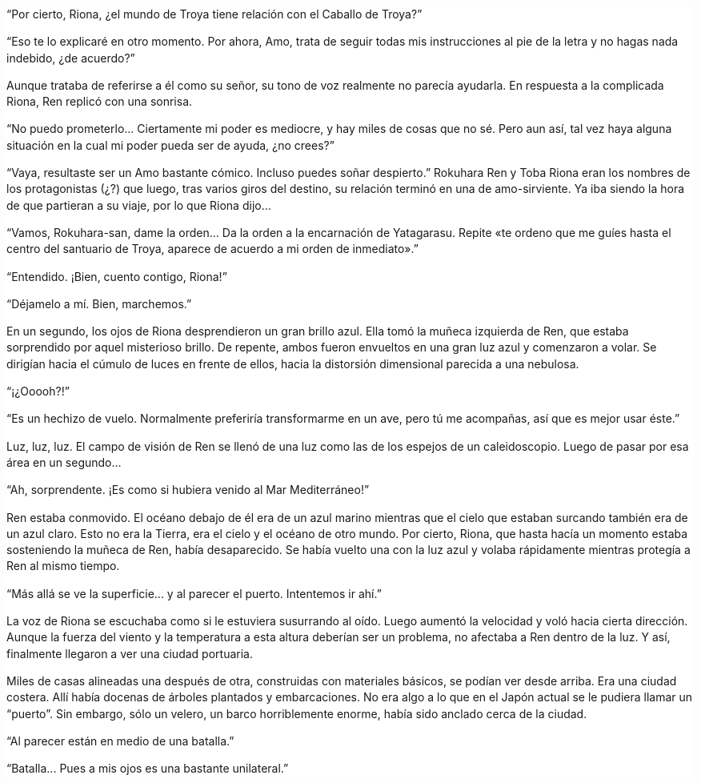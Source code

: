 “Por cierto, Riona, ¿el mundo de Troya tiene relación con el Caballo de Troya?” 

“Eso te lo explicaré en otro momento. Por ahora, Amo, trata de seguir todas mis instrucciones al pie de la letra y no hagas nada indebido, ¿de acuerdo?”

Aunque trataba de referirse a él como su señor, su tono de voz realmente no parecía ayudarla. En respuesta a la complicada Riona, Ren replicó con una sonrisa.

“No puedo prometerlo... Ciertamente mi poder es mediocre, y hay miles de cosas que no sé. Pero aun así, tal vez haya alguna situación en la cual mi poder pueda ser de ayuda, ¿no crees?”

“Vaya, resultaste ser un Amo bastante cómico. Incluso puedes soñar despierto.” Rokuhara Ren y Toba Riona eran los nombres de los protagonistas (¿?) que luego, tras varios giros del destino, su relación terminó en una de amo-sirviente. Ya iba siendo la hora de que partieran a su viaje, por lo que Riona dijo...

“Vamos, Rokuhara-san, dame la orden... Da la orden a la encarnación de Yatagarasu. Repite «te ordeno que me guíes hasta el centro del santuario de Troya, aparece de acuerdo a mi orden de inmediato».”

“Entendido. ¡Bien, cuento contigo, Riona!” 

“Déjamelo a mí. Bien, marchemos.”

En un segundo, los ojos de Riona desprendieron un gran brillo azul. Ella tomó la muñeca izquierda de Ren, que estaba sorprendido por aquel misterioso brillo. De repente, ambos fueron envueltos en una gran luz azul y comenzaron a volar. Se dirigían hacia el cúmulo de luces en frente de ellos, hacia la distorsión dimensional parecida a una nebulosa.

“¡¿Ooooh?!”

“Es un hechizo de vuelo. Normalmente preferiría transformarme en un ave, pero tú me acompañas, así que es mejor usar éste.”

Luz, luz, luz. El campo de visión de Ren se llenó de una luz como las de los espejos de un caleidoscopio. Luego de pasar por esa área en un segundo...

“Ah, sorprendente. ¡Es como si hubiera venido al Mar Mediterráneo!”

Ren estaba conmovido. El océano debajo de él era de un azul marino mientras que el cielo que estaban surcando también era de un azul claro. Esto no era la Tierra, era el cielo y el océano de otro mundo. Por cierto, Riona, que hasta hacía un momento estaba sosteniendo la muñeca de Ren, había desaparecido. Se había vuelto una con la luz azul y volaba rápidamente mientras protegía a Ren al mismo tiempo.

“Más allá se ve la superficie... y al parecer el puerto. Intentemos ir ahí.”

La voz de Riona se escuchaba como si le estuviera susurrando al oído. Luego aumentó la velocidad y voló hacia cierta dirección. Aunque la fuerza del viento y la temperatura a esta altura deberían ser un problema, no afectaba a Ren dentro de la luz. Y así, finalmente llegaron a ver una ciudad portuaria.

Miles de casas alineadas una después de otra, construidas con materiales básicos, se podían ver desde arriba. Era una ciudad costera. Allí había docenas de árboles plantados y embarcaciones. No era algo a lo que en el Japón actual se le pudiera llamar un “puerto”. Sin embargo, sólo un velero, un barco horriblemente enorme, había sido anclado cerca de la ciudad.

“Al parecer están en medio de una batalla.”

“Batalla... Pues a mis ojos es una bastante unilateral.”
